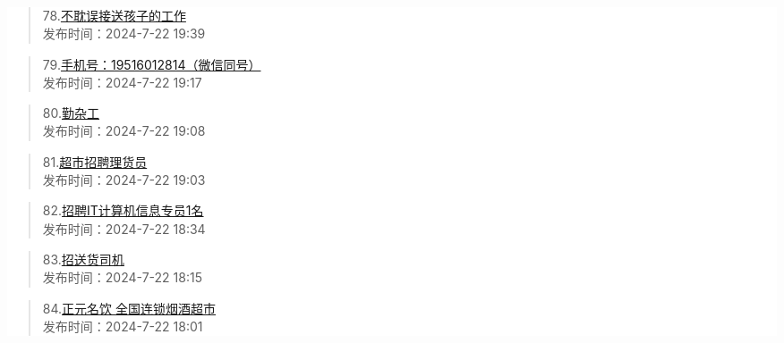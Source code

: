 >78.[不耽误接送孩子的工作](https://www.pzzc.net/forum.php?mod=viewthread&tid=10440483)<br>
>发布时间：2024-7-22 19:39

>79.[手机号：19516012814（微信同号）](https://www.pzzc.net/forum.php?mod=viewthread&tid=10440478)<br>
>发布时间：2024-7-22 19:17

>80.[勤杂工](https://www.pzzc.net/forum.php?mod=viewthread&tid=10440477)<br>
>发布时间：2024-7-22 19:08

>81.[超市招聘理货员](https://www.pzzc.net/forum.php?mod=viewthread&tid=10440475)<br>
>发布时间：2024-7-22 19:03

>82.[招聘IT计算机信息专员1名](https://www.pzzc.net/forum.php?mod=viewthread&tid=10440470)<br>
>发布时间：2024-7-22 18:34

>83.[招送货司机](https://www.pzzc.net/forum.php?mod=viewthread&tid=10440466)<br>
>发布时间：2024-7-22 18:15

>84.[正元名饮 全国连锁烟酒超市](https://www.pzzc.net/forum.php?mod=viewthread&tid=10440464)<br>
>发布时间：2024-7-22 18:01

